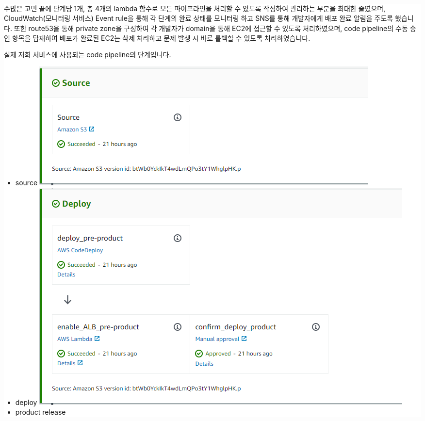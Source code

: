 수많은 고민 끝에 단계당 1개, 총 4개의 lambda 함수로 모든 파이프라인을 처리할 수 있도록 작성하여 관리하는 부분을 최대한 줄였으며, CloudWatch(모니터링 서비스) Event rule을 통해 각 단계의 완료 상태를 모니터링 하고 SNS를 통해 개발자에게 배포 완료 알림을 주도록 했습니다. 또한 route53을 통해 private zone을 구성하여 각 개발자가 domain을 통해 EC2에 접근할 수 있도록 처리하였으며, code pipeline의 수동 승인 항목을 탑재하여 배포가 완료된 EC2는 삭제 처리하고 문제 발생 시 바로 롤백할 수 있도록 처리하였습니다.

실제 저희 서비스에 사용되는 code pipeline의 단계입니다.

- source
![](/images/portal/post/2019-03-19-ZUM-deploy-on-AWS/06.PNG)
- deploy
![](/images/portal/post/2019-03-19-ZUM-deploy-on-AWS/07.PNG)
- product release